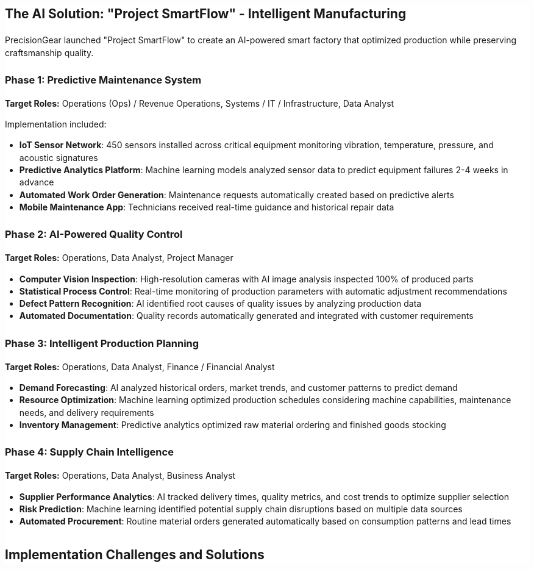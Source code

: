 ## The AI Solution: "Project SmartFlow" - Intelligent Manufacturing

PrecisionGear launched "Project SmartFlow" to create an AI-powered smart factory that optimized production while preserving craftsmanship quality.

### Phase 1: Predictive Maintenance System
**Target Roles:** Operations (Ops) / Revenue Operations, Systems / IT / Infrastructure, Data Analyst

Implementation included:
- **IoT Sensor Network**: 450 sensors installed across critical equipment monitoring vibration, temperature, pressure, and acoustic signatures
- **Predictive Analytics Platform**: Machine learning models analyzed sensor data to predict equipment failures 2-4 weeks in advance
- **Automated Work Order Generation**: Maintenance requests automatically created based on predictive alerts
- **Mobile Maintenance App**: Technicians received real-time guidance and historical repair data

### Phase 2: AI-Powered Quality Control
**Target Roles:** Operations, Data Analyst, Project Manager

- **Computer Vision Inspection**: High-resolution cameras with AI image analysis inspected 100% of produced parts
- **Statistical Process Control**: Real-time monitoring of production parameters with automatic adjustment recommendations
- **Defect Pattern Recognition**: AI identified root causes of quality issues by analyzing production data
- **Automated Documentation**: Quality records automatically generated and integrated with customer requirements

### Phase 3: Intelligent Production Planning
**Target Roles:** Operations, Data Analyst, Finance / Financial Analyst

- **Demand Forecasting**: AI analyzed historical orders, market trends, and customer patterns to predict demand
- **Resource Optimization**: Machine learning optimized production schedules considering machine capabilities, maintenance needs, and delivery requirements
- **Inventory Management**: Predictive analytics optimized raw material ordering and finished goods stocking

### Phase 4: Supply Chain Intelligence
**Target Roles:** Operations, Data Analyst, Business Analyst

- **Supplier Performance Analytics**: AI tracked delivery times, quality metrics, and cost trends to optimize supplier selection
- **Risk Prediction**: Machine learning identified potential supply chain disruptions based on multiple data sources
- **Automated Procurement**: Routine material orders generated automatically based on consumption patterns and lead times

## Implementation Challenges and Solutions
